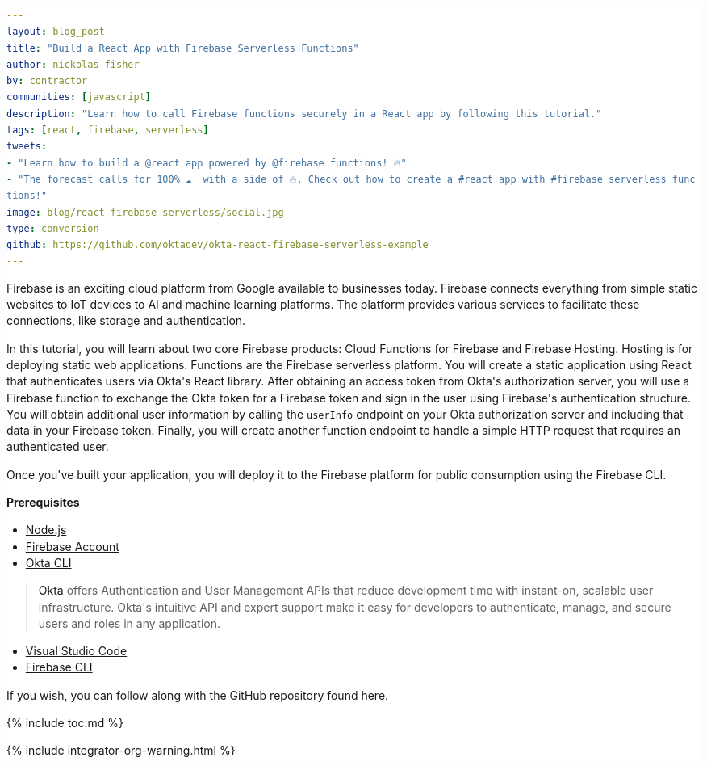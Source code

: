 ```yaml
---
layout: blog_post
title: "Build a React App with Firebase Serverless Functions"
author: nickolas-fisher
by: contractor
communities: [javascript]
description: "Learn how to call Firebase functions securely in a React app by following this tutorial."
tags: [react, firebase, serverless]
tweets:
- "Learn how to build a @react app powered by @firebase functions! 🔥"
- "The forecast calls for 100% ☁️  with a side of 🔥. Check out how to create a #react app with #firebase serverless functions!"
image: blog/react-firebase-serverless/social.jpg
type: conversion
github: https://github.com/oktadev/okta-react-firebase-serverless-example
---
```


Firebase is an exciting cloud platform from Google available to businesses today.  Firebase connects everything from simple static websites to IoT devices to AI and machine learning platforms. The platform provides various services to facilitate these connections, like storage and authentication.

In this tutorial, you will learn about two core Firebase products: Cloud Functions for Firebase and Firebase Hosting. Hosting is for deploying static web applications. Functions are the Firebase serverless platform.  You will create a static application using React that authenticates users via Okta's React library. After obtaining an access token from Okta's authorization server, you will use a Firebase function to exchange the Okta token for a Firebase token and sign in the user using Firebase's authentication structure. You will obtain additional user information by calling the `userInfo` endpoint on your Okta authorization server and including that data in your Firebase token. Finally, you will create another function endpoint to handle a simple HTTP request that requires an authenticated user.

Once you've built your application, you will deploy it to the Firebase platform for public consumption using the Firebase CLI.  

**Prerequisites**

- [Node.js](https://nodejs.org/en/)
- [Firebase Account](https://firebase.google.com)
- [Okta CLI](https://cli.okta.com)
> [Okta](https://developer.okta.com/) offers Authentication and User Management APIs that reduce development time with instant-on, scalable user infrastructure. Okta's intuitive API and expert support make it easy for developers to authenticate, manage, and secure users and roles in any application.
- [Visual Studio Code](https://code.visualstudio.com/download)
- [Firebase CLI](https://firebase.google.com/docs/cli)

If you wish, you can follow along with the [GitHub repository found here](https://github.com/oktadev/okta-react-firebase-serverless-example).

{% include toc.md %}

{% include integrator-org-warning.html %}
